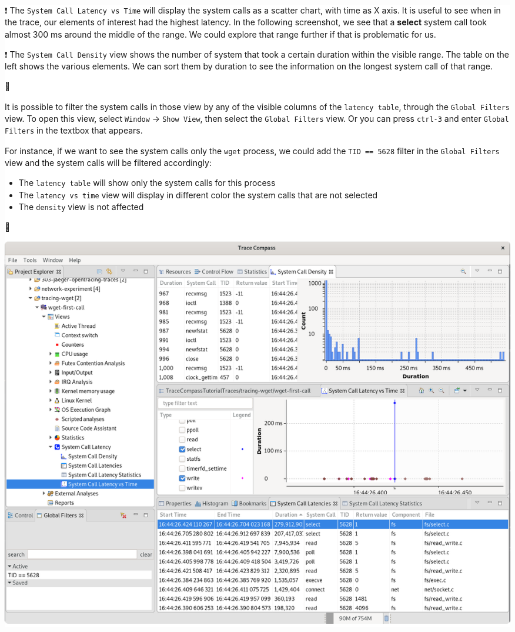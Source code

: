 :exclamation: The `System Call Latency vs Time` will display the system calls as a scatter chart, with time as X axis. It is useful to see when in the trace, our elements of interest had the highest latency. In the following screenshot, we see that a **select** system call took almost 300 ms around the middle of the range. We could explore that range further if that is problematic for us.

:exclamation: The `System Call Density` view shows the number of system that took a certain duration within the visible range. The table on the left shows the various elements. We can sort them by duration to see the information on the longest system call of that range.

:small_red_triangle_down:

It is possible to filter the system calls in those view by any of the visible columns of the `latency table`, through the `Global Filters` view. To open this view, select `Window` -> `Show View`, then select the `Global Filters` view. Or you can press `ctrl-3` and enter `Global Filters` in the textbox that appears.

For instance, if we want to see the system calls only the `wget` process, we could add the `TID == 5628` filter in the `Global Filters` view and the system calls will be filtered accordingly:

* The `latency table` will show only the system calls for this process
* The `latency vs time` view will display in different color the system calls that are not selected
* The `density` view is not affected

:small_red_triangle:

![TraceCompassLatencyViews](screenshots/traceCompassLatencyViews.png "System Call Latency Views")
